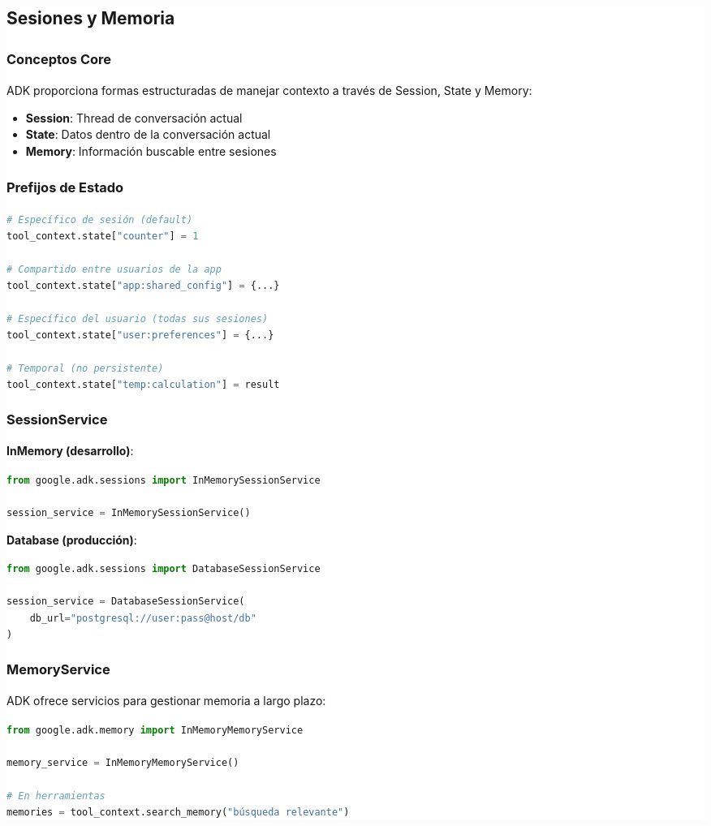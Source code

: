 ## Sesiones y Memoria

### Conceptos Core

ADK proporciona formas estructuradas de manejar contexto a través de Session, State y Memory:

- **Session**: Thread de conversación actual
- **State**: Datos dentro de la conversación actual
- **Memory**: Información buscable entre sesiones

### Prefijos de Estado

```python
# Específico de sesión (default)
tool_context.state["counter"] = 1

# Compartido entre usuarios de la app
tool_context.state["app:shared_config"] = {...}

# Específico del usuario (todas sus sesiones)
tool_context.state["user:preferences"] = {...}

# Temporal (no persistente)
tool_context.state["temp:calculation"] = result
```

### SessionService

**InMemory (desarrollo)**:
```python
from google.adk.sessions import InMemorySessionService

session_service = InMemorySessionService()
```

**Database (producción)**:
```python
from google.adk.sessions import DatabaseSessionService

session_service = DatabaseSessionService(
    db_url="postgresql://user:pass@host/db"
)
```

### MemoryService

ADK ofrece servicios para gestionar memoria a largo plazo:

```python
from google.adk.memory import InMemoryMemoryService

memory_service = InMemoryMemoryService()

# En herramientas
memories = tool_context.search_memory("búsqueda relevante")
```

